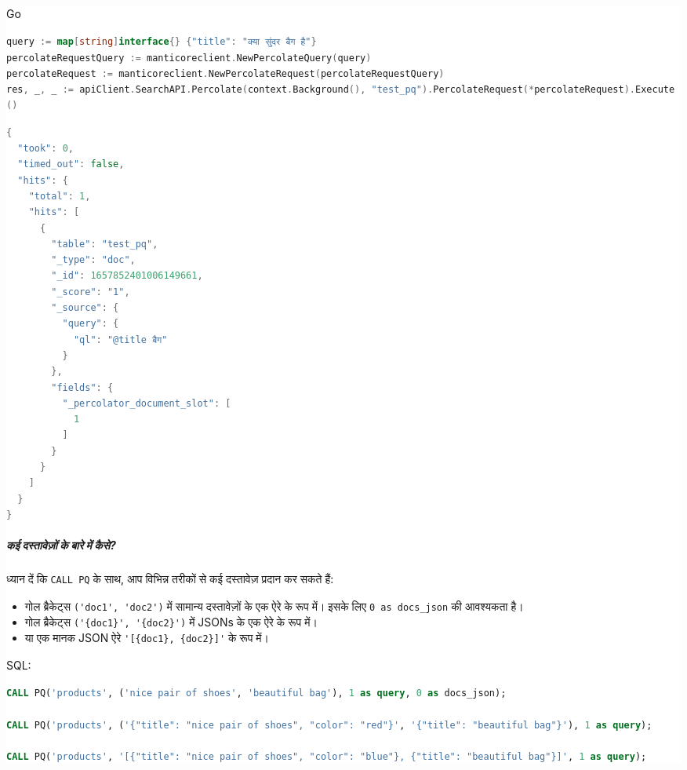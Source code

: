 
Go


```go
query := map[string]interface{} {"title": "क्या सुंदर बैग है"}
percolateRequestQuery := manticoreclient.NewPercolateQuery(query)
percolateRequest := manticoreclient.NewPercolateRequest(percolateRequestQuery)
res, _, _ := apiClient.SearchAPI.Percolate(context.Background(), "test_pq").PercolateRequest(*percolateRequest).Execute()

```

``` go
{
  "took": 0,
  "timed_out": false,
  "hits": {
    "total": 1,
    "hits": [
      {
        "table": "test_pq",
        "_type": "doc",
        "_id": 1657852401006149661,
        "_score": "1",
        "_source": {
          "query": {
            "ql": "@title बैग"
          }
        },
        "fields": {
          "_percolator_document_slot": [
            1
          ]
        }
      }
    ]
  }
}
```





##### कई दस्तावेज़ों के बारे में कैसे?
ध्यान दें कि `CALL PQ` के साथ, आप विभिन्न तरीकों से कई दस्तावेज़ प्रदान कर सकते हैं:

* गोल ब्रैकेट्स `('doc1', 'doc2')` में सामान्य दस्तावेज़ों के एक ऐरे के रूप में। इसके लिए `0 as docs_json` की आवश्यकता है।
* गोल ब्रैकेट्स `('{doc1}', '{doc2}')` में JSONs के एक ऐरे के रूप में।
* या एक मानक JSON ऐरे `'[{doc1}, {doc2}]'` के रूप में।


SQL:


```sql
CALL PQ('products', ('nice pair of shoes', 'beautiful bag'), 1 as query, 0 as docs_json);

CALL PQ('products', ('{"title": "nice pair of shoes", "color": "red"}', '{"title": "beautiful bag"}'), 1 as query);

CALL PQ('products', '[{"title": "nice pair of shoes", "color": "blue"}, {"title": "beautiful bag"}]', 1 as query);
```
